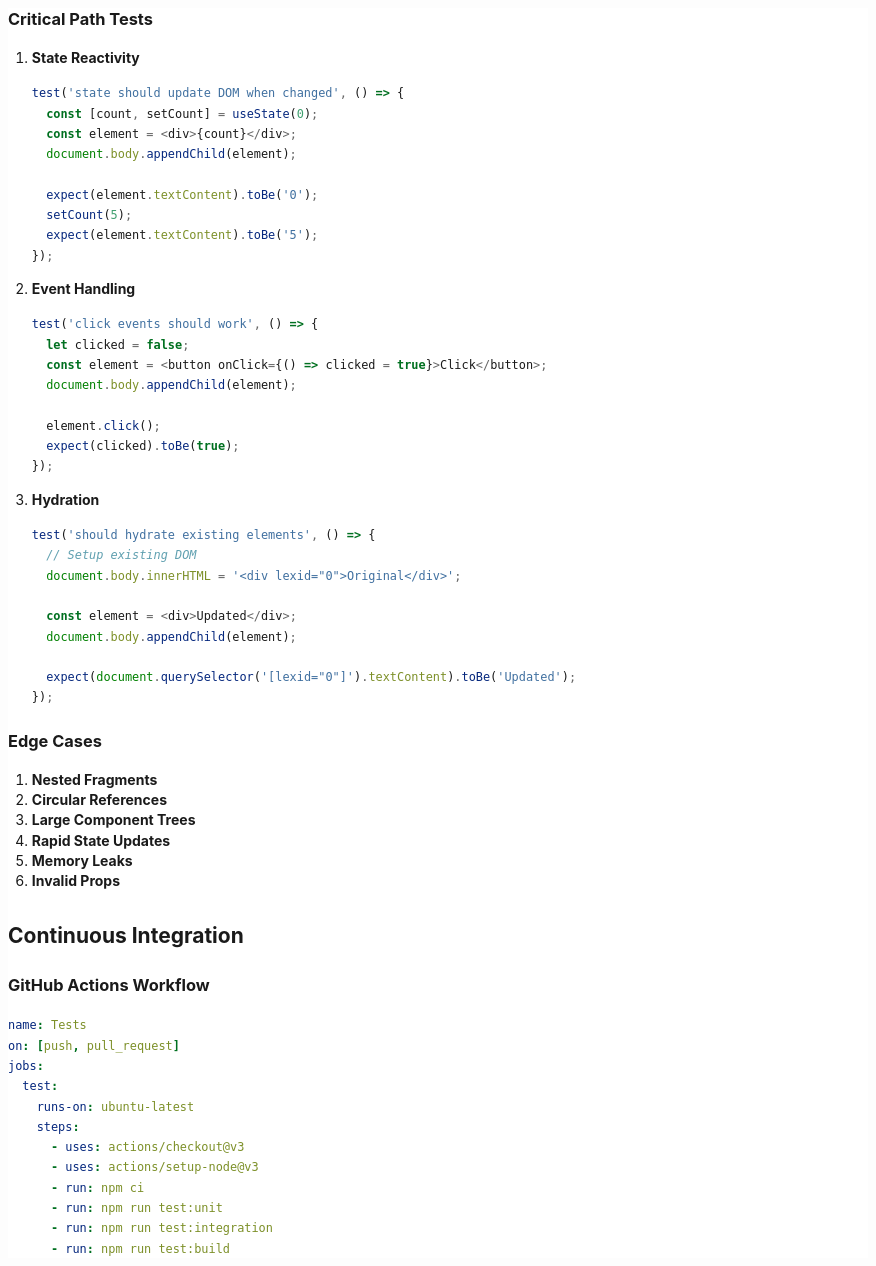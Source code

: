 ### Critical Path Tests

1. **State Reactivity**
   ```javascript
   test('state should update DOM when changed', () => {
     const [count, setCount] = useState(0);
     const element = <div>{count}</div>;
     document.body.appendChild(element);
     
     expect(element.textContent).toBe('0');
     setCount(5);
     expect(element.textContent).toBe('5');
   });
   ```

2. **Event Handling**
   ```javascript
   test('click events should work', () => {
     let clicked = false;
     const element = <button onClick={() => clicked = true}>Click</button>;
     document.body.appendChild(element);
     
     element.click();
     expect(clicked).toBe(true);
   });
   ```

3. **Hydration**
   ```javascript
   test('should hydrate existing elements', () => {
     // Setup existing DOM
     document.body.innerHTML = '<div lexid="0">Original</div>';
     
     const element = <div>Updated</div>;
     document.body.appendChild(element);
     
     expect(document.querySelector('[lexid="0"]').textContent).toBe('Updated');
   });
   ```

### Edge Cases

1. **Nested Fragments**
2. **Circular References**
3. **Large Component Trees**
4. **Rapid State Updates**
5. **Memory Leaks**
6. **Invalid Props**

## Continuous Integration

### GitHub Actions Workflow
```yaml
name: Tests
on: [push, pull_request]
jobs:
  test:
    runs-on: ubuntu-latest
    steps:
      - uses: actions/checkout@v3
      - uses: actions/setup-node@v3
      - run: npm ci
      - run: npm run test:unit
      - run: npm run test:integration
      - run: npm run test:build
```